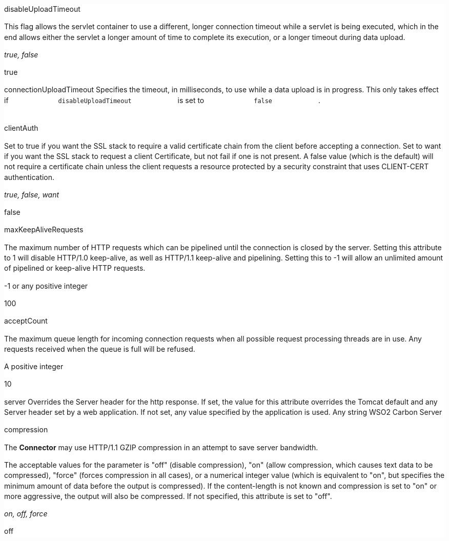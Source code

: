 <tr class="even">
<td><p>disableUploadTimeout</p></td>
<td><p>This flag allows the servlet container to use a different, longer connection timeout while a servlet is being executed, which in the end allows either the servlet a longer amount of time to complete its execution, or a longer timeout during data upload.</p></td>
<td><p><em>true, false</em></p></td>
<td><p>true</p></td>
</tr>
<tr class="odd">
<td>connectionUploadTimeout</td>
<td>Specifies the timeout, in milliseconds, to use while a data upload is in progress. This only takes effect if <code>             disableUploadTimeout            </code> is set to <code>             false            </code> .</td>
<td><br />
</td>
<td><br />
</td>
</tr>
<tr class="even">
<td><p>clientAuth</p></td>
<td><p>Set to true if you want the SSL stack to require a valid certificate chain from the client before accepting a connection. Set to want if you want the SSL stack to request a client Certificate, but not fail if one is not present. A false value (which is the default) will not require a certificate chain unless the client requests a resource protected by a security constraint that uses CLIENT-CERT authentication.</p></td>
<td><p><em>true, false, want</em></p></td>
<td><p>false</p></td>
</tr>
<tr class="odd">
<td><p>maxKeepAliveRequests</p></td>
<td><p>The maximum number of HTTP requests which can be pipelined until the connection is closed by the server. Setting this attribute to 1 will disable HTTP/1.0 keep-alive, as well as HTTP/1.1 keep-alive and pipelining. Setting this to -1 will allow an unlimited amount of pipelined or keep-alive HTTP requests.</p></td>
<td><p>-1 or any positive integer</p></td>
<td><p>100</p></td>
</tr>
<tr class="even">
<td><p>acceptCount</p></td>
<td><p>The maximum queue length for incoming connection requests when all possible request processing threads are in use. Any requests received when the queue is full will be refused.</p></td>
<td><p>A positive integer</p></td>
<td><p>10</p></td>
</tr>
<tr class="odd">
<td>server</td>
<td>Overrides the Server header for the http response. If set, the value for this attribute overrides the Tomcat default and any Server header set by a web application. If not set, any value specified by the application is used.</td>
<td>Any string</td>
<td>WSO2 Carbon Server</td>
</tr>
<tr class="even">
<td><p>compression</p></td>
<td><p>The <strong>Connector</strong> may use HTTP/1.1 GZIP compression in an attempt to save server bandwidth.</p>
<p>The acceptable values for the parameter is "off" (disable compression), "on" (allow compression, which causes text data to be compressed), "force" (forces compression in all cases), or a numerical integer value (which is equivalent to "on", but specifies the minimum amount of data before the output is compressed). If the content-length is not known and compression is set to "on" or more aggressive, the output will also be compressed. If not specified, this attribute is set to "off".</p></td>
<td><p><em>on, off, force</em></p></td>
<td><p>off</p></td>
</tr>